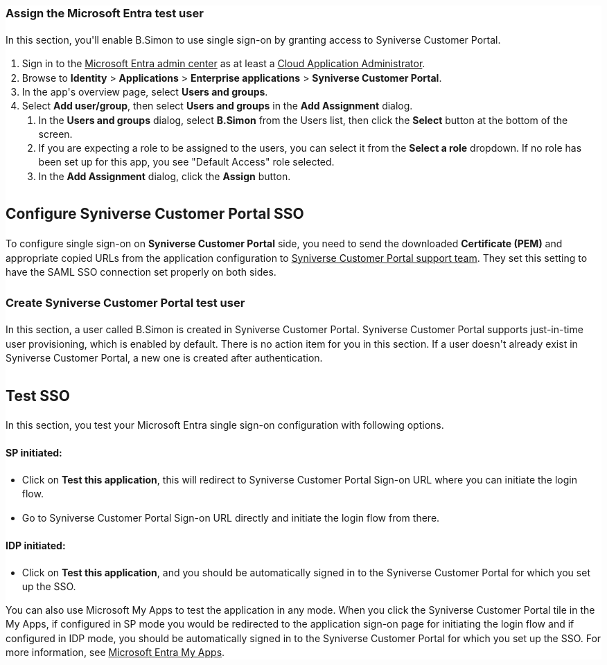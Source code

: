 <a name='assign-the-azure-ad-test-user'></a>

### Assign the Microsoft Entra test user

In this section, you'll enable B.Simon to use single sign-on by granting access to Syniverse Customer Portal.

1. Sign in to the [Microsoft Entra admin center](https://entra.microsoft.com) as at least a [Cloud Application Administrator](~/identity/role-based-access-control/permissions-reference.md#cloud-application-administrator).
1. Browse to **Identity** > **Applications** > **Enterprise applications** > **Syniverse Customer Portal**.
1. In the app's overview page, select **Users and groups**.
1. Select **Add user/group**, then select **Users and groups** in the **Add Assignment** dialog.
   1. In the **Users and groups** dialog, select **B.Simon** from the Users list, then click the **Select** button at the bottom of the screen.
   1. If you are expecting a role to be assigned to the users, you can select it from the **Select a role** dropdown. If no role has been set up for this app, you see "Default Access" role selected.
   1. In the **Add Assignment** dialog, click the **Assign** button.

## Configure Syniverse Customer Portal SSO

To configure single sign-on on **Syniverse Customer Portal** side, you need to send the downloaded **Certificate (PEM)** and appropriate copied URLs from the application configuration to [Syniverse Customer Portal support team](mailto:portalDevOps@syniverse.com). They set this setting to have the SAML SSO connection set properly on both sides.

### Create Syniverse Customer Portal test user

In this section, a user called B.Simon is created in Syniverse Customer Portal. Syniverse Customer Portal supports just-in-time user provisioning, which is enabled by default. There is no action item for you in this section. If a user doesn't already exist in Syniverse Customer Portal, a new one is created after authentication.

## Test SSO 

In this section, you test your Microsoft Entra single sign-on configuration with following options. 

#### SP initiated:

* Click on **Test this application**, this will redirect to Syniverse Customer Portal Sign-on URL where you can initiate the login flow.  

* Go to Syniverse Customer Portal Sign-on URL directly and initiate the login flow from there.

#### IDP initiated:

* Click on **Test this application**, and you should be automatically signed in to the Syniverse Customer Portal for which you set up the SSO. 

You can also use Microsoft My Apps to test the application in any mode. When you click the Syniverse Customer Portal tile in the My Apps, if configured in SP mode you would be redirected to the application sign-on page for initiating the login flow and if configured in IDP mode, you should be automatically signed in to the Syniverse Customer Portal for which you set up the SSO. For more information, see [Microsoft Entra My Apps](/azure/active-directory/manage-apps/end-user-experiences#azure-ad-my-apps).
